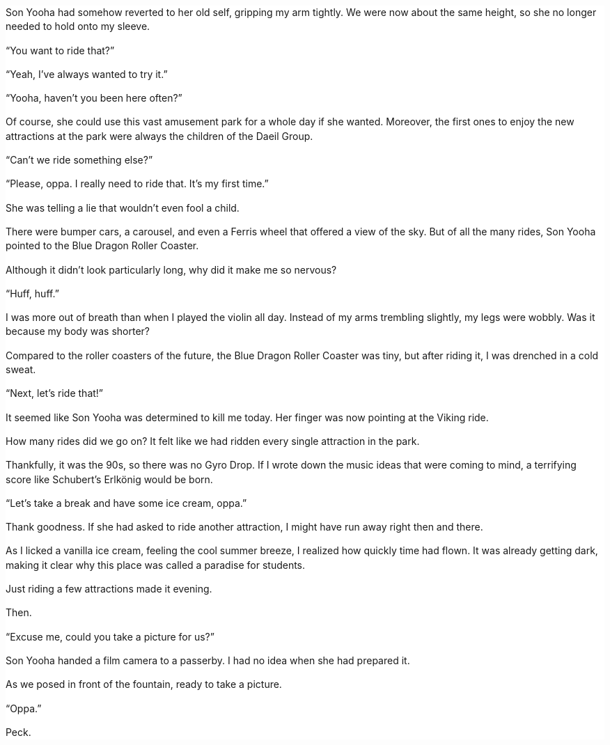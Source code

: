 Son Yooha had somehow reverted to her old self, gripping my arm tightly. We were now about the same height, so she no longer needed to hold onto my sleeve.

“You want to ride that?”

“Yeah, I’ve always wanted to try it.”

“Yooha, haven’t you been here often?”

Of course, she could use this vast amusement park for a whole day if she wanted. Moreover, the first ones to enjoy the new attractions at the park were always the children of the Daeil Group.

“Can’t we ride something else?”

“Please, oppa. I really need to ride that. It’s my first time.”

She was telling a lie that wouldn’t even fool a child.

There were bumper cars, a carousel, and even a Ferris wheel that offered a view of the sky. But of all the many rides, Son Yooha pointed to the Blue Dragon Roller Coaster.

Although it didn’t look particularly long, why did it make me so nervous?

“Huff, huff.”

I was more out of breath than when I played the violin all day. Instead of my arms trembling slightly, my legs were wobbly. Was it because my body was shorter?

Compared to the roller coasters of the future, the Blue Dragon Roller Coaster was tiny, but after riding it, I was drenched in a cold sweat.

“Next, let’s ride that!”

It seemed like Son Yooha was determined to kill me today. Her finger was now pointing at the Viking ride.

How many rides did we go on? It felt like we had ridden every single attraction in the park.

Thankfully, it was the 90s, so there was no Gyro Drop. If I wrote down the music ideas that were coming to mind, a terrifying score like Schubert’s Erlkönig would be born.

“Let’s take a break and have some ice cream, oppa.”

Thank goodness. If she had asked to ride another attraction, I might have run away right then and there.

As I licked a vanilla ice cream, feeling the cool summer breeze, I realized how quickly time had flown. It was already getting dark, making it clear why this place was called a paradise for students.

Just riding a few attractions made it evening.

Then.

“Excuse me, could you take a picture for us?”

Son Yooha handed a film camera to a passerby. I had no idea when she had prepared it.

As we posed in front of the fountain, ready to take a picture.

“Oppa.”

Peck.

